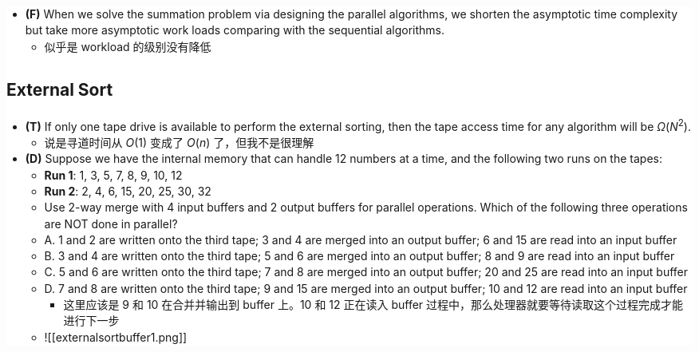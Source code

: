 - **(F)** When we solve the summation problem via designing the parallel algorithms, we shorten the asymptotic time complexity but take more asymptotic work loads comparing with the sequential algorithms.
	- 似乎是 workload 的级别没有降低



## External Sort

- **(T)** If only one tape drive is available to perform the external sorting, then the tape access time for any algorithm will be $\Omega (N^2)$.
	- 说是寻道时间从 $O(1)$ 变成了 $O(n)$ 了，但我不是很理解
- **(D)** Suppose we have the internal memory that can handle 12 numbers at a time, and the following two runs on the tapes:
	- **Run 1**: 1, 3, 5, 7, 8, 9, 10, 12
	- **Run 2**: 2, 4, 6, 15, 20, 25, 30, 32
	- Use 2-way merge with 4 input buffers and 2 output buffers for parallel operations. Which of the following three operations are NOT done in parallel?
	- A. 1 and 2 are written onto the third tape; 3 and 4 are merged into an output buffer; 6 and 15 are read into an input buffer
	- B. 3 and 4 are written onto the third tape; 5 and 6 are merged into an output buffer; 8 and 9 are read into an input buffer
	- C. 5 and 6 are written onto the third tape; 7 and 8 are merged into an output buffer; 20 and 25 are read into an input buffer
	- D. 7 and 8 are written onto the third tape; 9 and 15 are merged into an output buffer; 10 and 12 are read into an input buffer
		- 这里应该是 9 和 10 在合并并输出到 buffer 上。10 和 12 正在读入 buffer 过程中，那么处理器就要等待读取这个过程完成才能进行下一步
	- ![[externalsortbuffer1.png]]